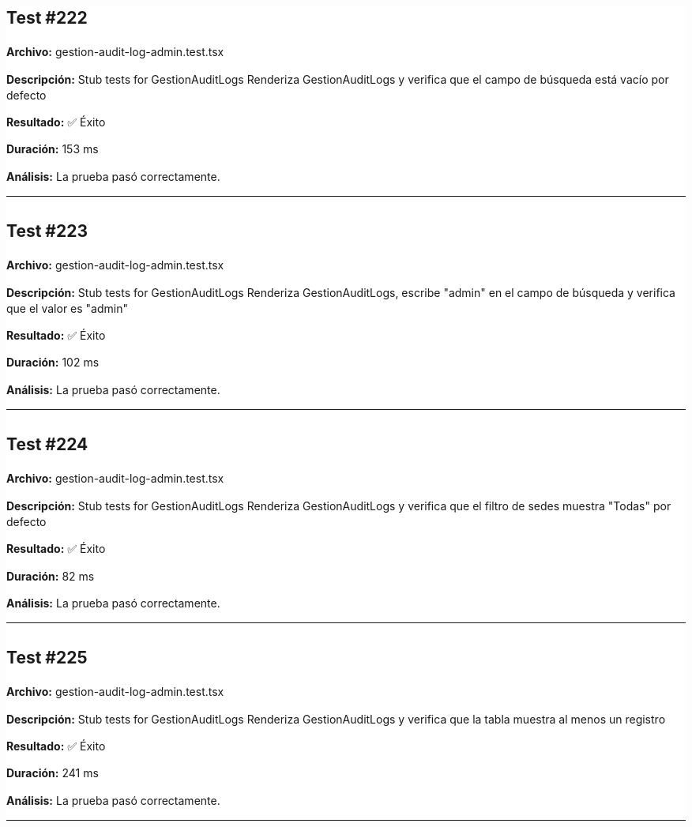
## Test #222

**Archivo:** gestion-audit-log-admin.test.tsx

**Descripción:** Stub tests for GestionAuditLogs Renderiza GestionAuditLogs y verifica que el campo de búsqueda está vacío por defecto

**Resultado:** ✅ Éxito

**Duración:** 153 ms

**Análisis:** La prueba pasó correctamente.

---

## Test #223

**Archivo:** gestion-audit-log-admin.test.tsx

**Descripción:** Stub tests for GestionAuditLogs Renderiza GestionAuditLogs, escribe "admin" en el campo de búsqueda y verifica que el valor es "admin"

**Resultado:** ✅ Éxito

**Duración:** 102 ms

**Análisis:** La prueba pasó correctamente.

---

## Test #224

**Archivo:** gestion-audit-log-admin.test.tsx

**Descripción:** Stub tests for GestionAuditLogs Renderiza GestionAuditLogs y verifica que el filtro de sedes muestra "Todas" por defecto

**Resultado:** ✅ Éxito

**Duración:** 82 ms

**Análisis:** La prueba pasó correctamente.

---

## Test #225

**Archivo:** gestion-audit-log-admin.test.tsx

**Descripción:** Stub tests for GestionAuditLogs Renderiza GestionAuditLogs y verifica que la tabla muestra al menos un registro

**Resultado:** ✅ Éxito

**Duración:** 241 ms

**Análisis:** La prueba pasó correctamente.

---